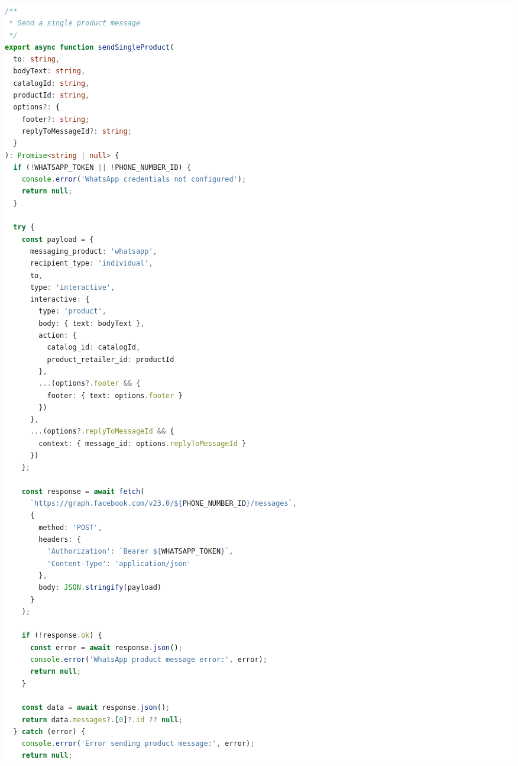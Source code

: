 ```typescript
/**
 * Send a single product message
 */
export async function sendSingleProduct(
  to: string,
  bodyText: string,
  catalogId: string,
  productId: string,
  options?: {
    footer?: string;
    replyToMessageId?: string;
  }
): Promise<string | null> {
  if (!WHATSAPP_TOKEN || !PHONE_NUMBER_ID) {
    console.error('WhatsApp credentials not configured');
    return null;
  }

  try {
    const payload = {
      messaging_product: 'whatsapp',
      recipient_type: 'individual',
      to,
      type: 'interactive',
      interactive: {
        type: 'product',
        body: { text: bodyText },
        action: {
          catalog_id: catalogId,
          product_retailer_id: productId
        },
        ...(options?.footer && {
          footer: { text: options.footer }
        })
      },
      ...(options?.replyToMessageId && {
        context: { message_id: options.replyToMessageId }
      })
    };

    const response = await fetch(
      `https://graph.facebook.com/v23.0/${PHONE_NUMBER_ID}/messages`,
      {
        method: 'POST',
        headers: {
          'Authorization': `Bearer ${WHATSAPP_TOKEN}`,
          'Content-Type': 'application/json'
        },
        body: JSON.stringify(payload)
      }
    );

    if (!response.ok) {
      const error = await response.json();
      console.error('WhatsApp product message error:', error);
      return null;
    }

    const data = await response.json();
    return data.messages?.[0]?.id ?? null;
  } catch (error) {
    console.error('Error sending product message:', error);
    return null;
```